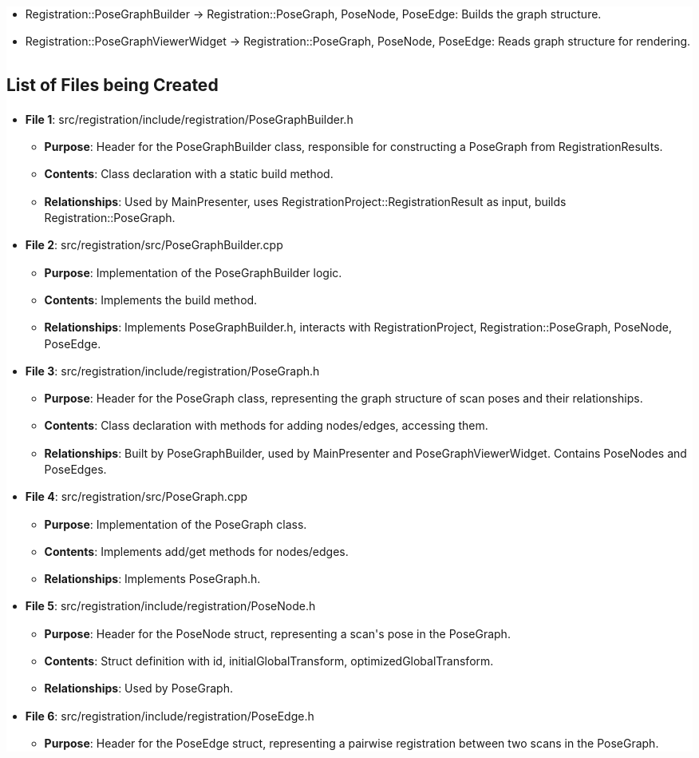 - Registration::PoseGraphBuilder -\> Registration::PoseGraph, PoseNode,
  PoseEdge: Builds the graph structure.

- Registration::PoseGraphViewerWidget -\> Registration::PoseGraph,
  PoseNode, PoseEdge: Reads graph structure for rendering.

## List of Files being Created

- **File 1**: src/registration/include/registration/PoseGraphBuilder.h

  - **Purpose**: Header for the PoseGraphBuilder class, responsible for
    constructing a PoseGraph from RegistrationResults.

  - **Contents**: Class declaration with a static build method.

  - **Relationships**: Used by MainPresenter, uses
    RegistrationProject::RegistrationResult as input, builds
    Registration::PoseGraph.

- **File 2**: src/registration/src/PoseGraphBuilder.cpp

  - **Purpose**: Implementation of the PoseGraphBuilder logic.

  - **Contents**: Implements the build method.

  - **Relationships**: Implements PoseGraphBuilder.h, interacts with
    RegistrationProject, Registration::PoseGraph, PoseNode, PoseEdge.

- **File 3**: src/registration/include/registration/PoseGraph.h

  - **Purpose**: Header for the PoseGraph class, representing the graph
    structure of scan poses and their relationships.

  - **Contents**: Class declaration with methods for adding nodes/edges,
    accessing them.

  - **Relationships**: Built by PoseGraphBuilder, used by MainPresenter
    and PoseGraphViewerWidget. Contains PoseNodes and PoseEdges.

- **File 4**: src/registration/src/PoseGraph.cpp

  - **Purpose**: Implementation of the PoseGraph class.

  - **Contents**: Implements add/get methods for nodes/edges.

  - **Relationships**: Implements PoseGraph.h.

- **File 5**: src/registration/include/registration/PoseNode.h

  - **Purpose**: Header for the PoseNode struct, representing a scan\'s
    pose in the PoseGraph.

  - **Contents**: Struct definition with id, initialGlobalTransform,
    optimizedGlobalTransform.

  - **Relationships**: Used by PoseGraph.

- **File 6**: src/registration/include/registration/PoseEdge.h

  - **Purpose**: Header for the PoseEdge struct, representing a pairwise
    registration between two scans in the PoseGraph.
